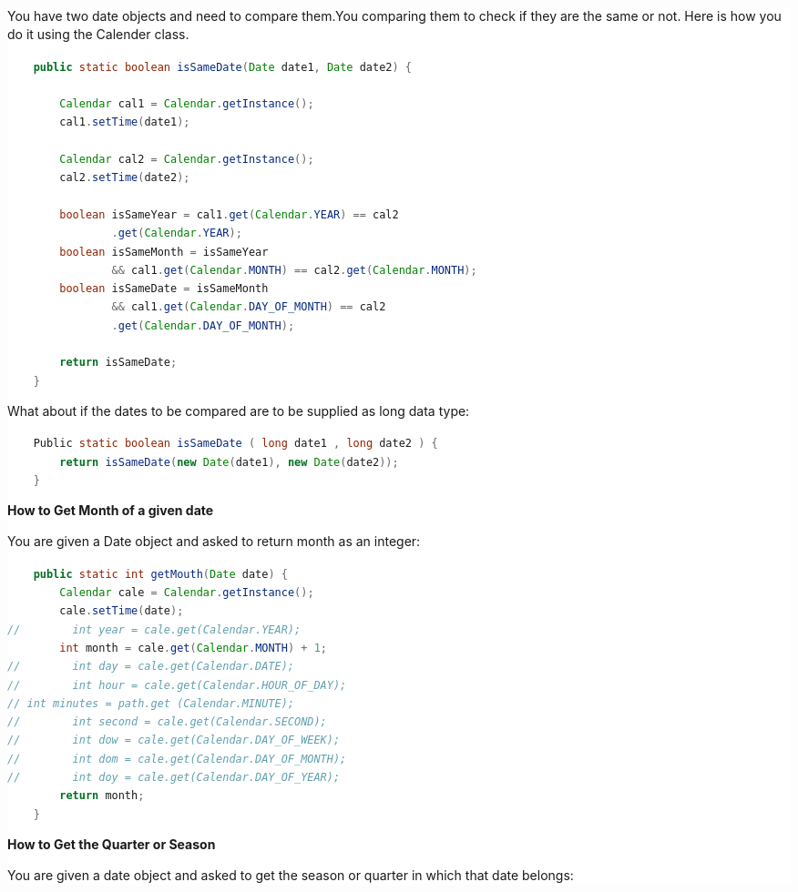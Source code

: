 You have two date objects and need to compare them.You comparing them to check if they are the same or not. Here is how you do it using the Calender class.

```java
    public static boolean isSameDate(Date date1, Date date2) {

        Calendar cal1 = Calendar.getInstance();
        cal1.setTime(date1);

        Calendar cal2 = Calendar.getInstance();
        cal2.setTime(date2);

        boolean isSameYear = cal1.get(Calendar.YEAR) == cal2
                .get(Calendar.YEAR);
        boolean isSameMonth = isSameYear
                && cal1.get(Calendar.MONTH) == cal2.get(Calendar.MONTH);
        boolean isSameDate = isSameMonth
                && cal1.get(Calendar.DAY_OF_MONTH) == cal2
                .get(Calendar.DAY_OF_MONTH);

        return isSameDate;
    }
```

What about if the dates to be compared are to be supplied as long data type:

```java
    Public static boolean isSameDate ( long date1 , long date2 ) {
        return isSameDate(new Date(date1), new Date(date2));
    }
```

**How to Get Month of a given date**

You are given a Date object and asked to return month as an integer:

```java
    public static int getMouth(Date date) {
        Calendar cale = Calendar.getInstance();
        cale.setTime(date);
//        int year = cale.get(Calendar.YEAR);
        int month = cale.get(Calendar.MONTH) + 1;
//        int day = cale.get(Calendar.DATE);
//        int hour = cale.get(Calendar.HOUR_OF_DAY);
// int minutes = path.get (Calendar.MINUTE);
//        int second = cale.get(Calendar.SECOND);
//        int dow = cale.get(Calendar.DAY_OF_WEEK);
//        int dom = cale.get(Calendar.DAY_OF_MONTH);
//        int doy = cale.get(Calendar.DAY_OF_YEAR);
        return month;
    }
```

**How to Get the Quarter or Season**

You are given a date object and asked to get the season or quarter in which that date belongs:
